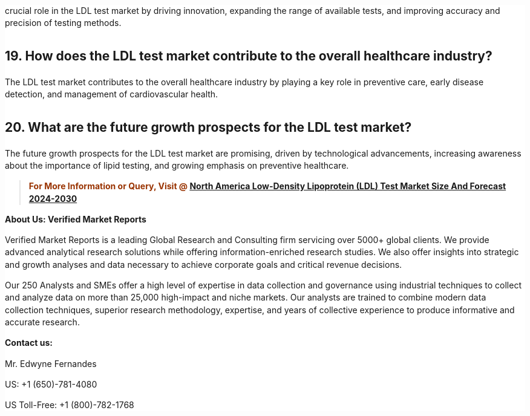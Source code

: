 crucial role in the LDL test market by driving innovation, expanding the range of available tests, and improving accuracy and precision of testing methods.</p><h2>19. How does the LDL test market contribute to the overall healthcare industry?</div><div></h2><p>The LDL test market contributes to the overall healthcare industry by playing a key role in preventive care, early disease detection, and management of cardiovascular health.</p><h2>20. What are the future growth prospects for the LDL test market?</div><div></h2><p>The future growth prospects for the LDL test market are promising, driven by technological advancements, increasing awareness about the importance of lipid testing, and growing emphasis on preventive healthcare.</p></body></html></p><blockquote><p><span style="color: #993300;"><strong>For More Information or Query, Visit @ <a href="https://www.verifiedmarketreports.com/product/low-density-lipoprotein-ldl-test-market/">North America Low-Density Lipoprotein (LDL) Test Market Size And Forecast 2024-2030</a></strong></span></p></blockquote><p><strong>About Us: Verified Market Reports</strong></p><p>Verified Market Reports is a leading Global Research and Consulting firm servicing over 5000+ global clients. We provide advanced analytical research solutions while offering information-enriched research studies. We also offer insights into strategic and growth analyses and data necessary to achieve corporate goals and critical revenue decisions.</p><p>Our 250 Analysts and SMEs offer a high level of expertise in data collection and governance using industrial techniques to collect and analyze data on more than 25,000 high-impact and niche markets. Our analysts are trained to combine modern data collection techniques, superior research methodology, expertise, and years of collective experience to produce informative and accurate research.</p><p><strong>Contact us:</strong></p><p>Mr. Edwyne Fernandes</p><p>US: +1 (650)-781-4080</p><p>US Toll-Free: +1 (800)-782-1768</p>

